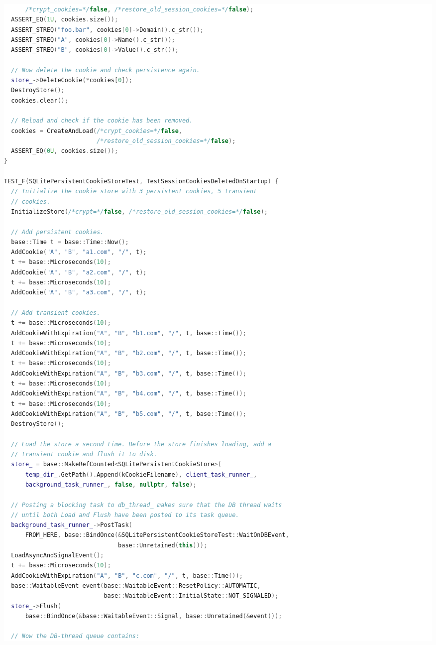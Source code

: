 ```cpp
      /*crypt_cookies=*/false, /*restore_old_session_cookies=*/false);
  ASSERT_EQ(1U, cookies.size());
  ASSERT_STREQ("foo.bar", cookies[0]->Domain().c_str());
  ASSERT_STREQ("A", cookies[0]->Name().c_str());
  ASSERT_STREQ("B", cookies[0]->Value().c_str());

  // Now delete the cookie and check persistence again.
  store_->DeleteCookie(*cookies[0]);
  DestroyStore();
  cookies.clear();

  // Reload and check if the cookie has been removed.
  cookies = CreateAndLoad(/*crypt_cookies=*/false,
                          /*restore_old_session_cookies=*/false);
  ASSERT_EQ(0U, cookies.size());
}

TEST_F(SQLitePersistentCookieStoreTest, TestSessionCookiesDeletedOnStartup) {
  // Initialize the cookie store with 3 persistent cookies, 5 transient
  // cookies.
  InitializeStore(/*crypt=*/false, /*restore_old_session_cookies=*/false);

  // Add persistent cookies.
  base::Time t = base::Time::Now();
  AddCookie("A", "B", "a1.com", "/", t);
  t += base::Microseconds(10);
  AddCookie("A", "B", "a2.com", "/", t);
  t += base::Microseconds(10);
  AddCookie("A", "B", "a3.com", "/", t);

  // Add transient cookies.
  t += base::Microseconds(10);
  AddCookieWithExpiration("A", "B", "b1.com", "/", t, base::Time());
  t += base::Microseconds(10);
  AddCookieWithExpiration("A", "B", "b2.com", "/", t, base::Time());
  t += base::Microseconds(10);
  AddCookieWithExpiration("A", "B", "b3.com", "/", t, base::Time());
  t += base::Microseconds(10);
  AddCookieWithExpiration("A", "B", "b4.com", "/", t, base::Time());
  t += base::Microseconds(10);
  AddCookieWithExpiration("A", "B", "b5.com", "/", t, base::Time());
  DestroyStore();

  // Load the store a second time. Before the store finishes loading, add a
  // transient cookie and flush it to disk.
  store_ = base::MakeRefCounted<SQLitePersistentCookieStore>(
      temp_dir_.GetPath().Append(kCookieFilename), client_task_runner_,
      background_task_runner_, false, nullptr, false);

  // Posting a blocking task to db_thread_ makes sure that the DB thread waits
  // until both Load and Flush have been posted to its task queue.
  background_task_runner_->PostTask(
      FROM_HERE, base::BindOnce(&SQLitePersistentCookieStoreTest::WaitOnDBEvent,
                                base::Unretained(this)));
  LoadAsyncAndSignalEvent();
  t += base::Microseconds(10);
  AddCookieWithExpiration("A", "B", "c.com", "/", t, base::Time());
  base::WaitableEvent event(base::WaitableEvent::ResetPolicy::AUTOMATIC,
                            base::WaitableEvent::InitialState::NOT_SIGNALED);
  store_->Flush(
      base::BindOnce(&base::WaitableEvent::Signal, base::Unretained(&event)));

  // Now the DB-thread queue contains:
```